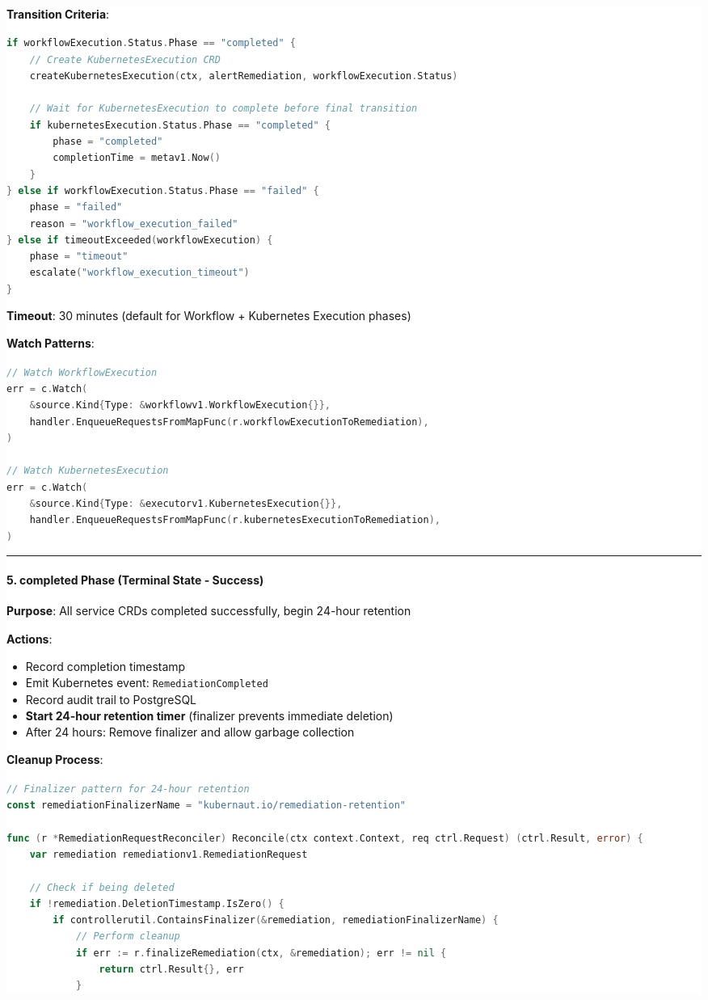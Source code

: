 **Transition Criteria**:
```go
if workflowExecution.Status.Phase == "completed" {
    // Create KubernetesExecution CRD
    createKubernetesExecution(ctx, alertRemediation, workflowExecution.Status)

    // Wait for KubernetesExecution to complete before final transition
    if kubernetesExecution.Status.Phase == "completed" {
        phase = "completed"
        completionTime = metav1.Now()
    }
} else if workflowExecution.Status.Phase == "failed" {
    phase = "failed"
    reason = "workflow_execution_failed"
} else if timeoutExceeded(workflowExecution) {
    phase = "timeout"
    escalate("workflow_execution_timeout")
}
```

**Timeout**: 30 minutes (default for Workflow + Kubernetes Execution phases)

**Watch Patterns**:
```go
// Watch WorkflowExecution
err = c.Watch(
    &source.Kind{Type: &workflowv1.WorkflowExecution{}},
    handler.EnqueueRequestsFromMapFunc(r.workflowExecutionToRemediation),
)

// Watch KubernetesExecution
err = c.Watch(
    &source.Kind{Type: &executorv1.KubernetesExecution{}},
    handler.EnqueueRequestsFromMapFunc(r.kubernetesExecutionToRemediation),
)
```

---

#### 5. **completed** Phase (Terminal State - Success)

**Purpose**: All service CRDs completed successfully, begin 24-hour retention

**Actions**:
- Record completion timestamp
- Emit Kubernetes event: `RemediationCompleted`
- Record audit trail to PostgreSQL
- **Start 24-hour retention timer** (finalizer prevents immediate deletion)
- After 24 hours: Remove finalizer and allow garbage collection

**Cleanup Process**:
```go
// Finalizer pattern for 24-hour retention
const remediationFinalizerName = "kubernaut.io/remediation-retention"

func (r *RemediationRequestReconciler) Reconcile(ctx context.Context, req ctrl.Request) (ctrl.Result, error) {
    var remediation remediationv1.RemediationRequest

    // Check if being deleted
    if !remediation.DeletionTimestamp.IsZero() {
        if controllerutil.ContainsFinalizer(&remediation, remediationFinalizerName) {
            // Perform cleanup
            if err := r.finalizeRemediation(ctx, &remediation); err != nil {
                return ctrl.Result{}, err
            }

```